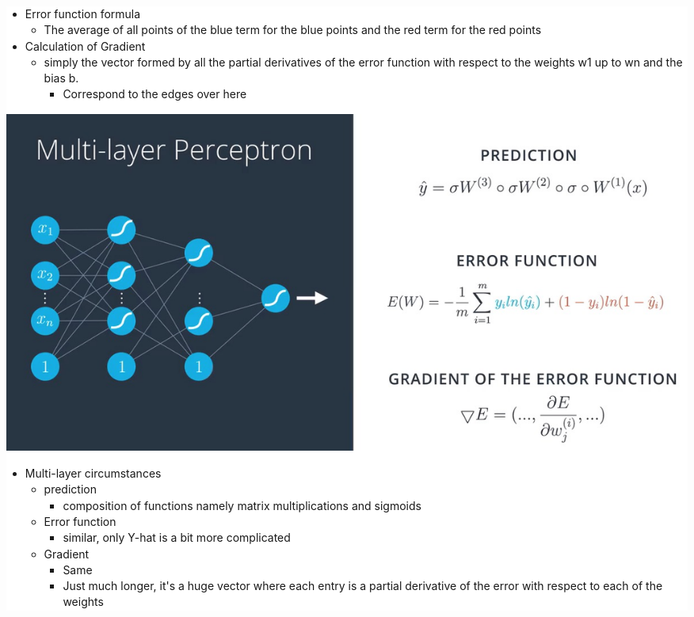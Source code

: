 - Error function formula 
  - The average of all points of the blue term for the blue points and the red term for the red points
- Calculation of Gradient
  - simply the vector formed by all the partial derivatives of the error function with respect to the weights w1 up to wn and the bias b.
    - Correspond to the edges over here

![backpropagation_7](image/backpropagation_7.jpg)

- Multi-layer circumstances
  - prediction
    - composition of functions namely matrix multiplications and sigmoids
  - Error function
    - similar, only Y-hat is a bit more complicated 
  - Gradient
    - Same
    - Just much longer, it's a huge vector where each entry is a partial derivative of the error with respect to each of the weights
